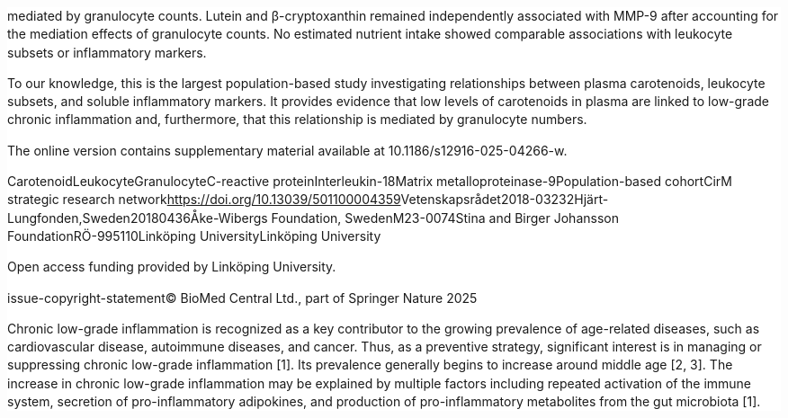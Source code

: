 mediated by granulocyte counts. Lutein and &#x003b2;-cryptoxanthin remained independently associated with MMP-9 after accounting for the mediation effects of granulocyte counts. No estimated nutrient intake showed comparable associations with leukocyte subsets or inflammatory markers.</p></sec><sec><title>Conclusions</title><p id="Par4">To our knowledge, this is the largest population-based study investigating relationships between plasma carotenoids, leukocyte subsets, and soluble inflammatory markers. It provides evidence that low levels of carotenoids in plasma are linked to low-grade chronic inflammation and, furthermore, that this relationship is mediated by granulocyte numbers.</p></sec><sec><title>Supplementary Information</title><p>The online version contains supplementary material available at 10.1186/s12916-025-04266-w.</p></sec></abstract><kwd-group xml:lang="en"><title>Keywords</title><kwd>Carotenoid</kwd><kwd>Leukocyte</kwd><kwd>Granulocyte</kwd><kwd>C-reactive protein</kwd><kwd>Interleukin-18</kwd><kwd>Matrix metalloproteinase-9</kwd><kwd>Population-based cohort</kwd></kwd-group><funding-group><award-group><funding-source><institution>CirM strategic research network</institution></funding-source></award-group></funding-group><funding-group><award-group><funding-source><institution-wrap><institution-id institution-id-type="FundRef">https://doi.org/10.13039/501100004359</institution-id><institution>Vetenskapsr&#x000e5;det</institution></institution-wrap></funding-source><award-id>2018-03232</award-id></award-group></funding-group><funding-group><award-group><funding-source><institution>Hj&#x000e4;rt-Lungfonden,Sweden</institution></funding-source><award-id>20180436</award-id></award-group></funding-group><funding-group><award-group><funding-source><institution>&#x000c5;ke-Wibergs Foundation, Sweden</institution></funding-source><award-id>M23-0074</award-id></award-group></funding-group><funding-group><award-group><funding-source><institution>Stina and Birger Johansson Foundation</institution></funding-source><award-id>R&#x000d6;-995110</award-id></award-group></funding-group><funding-group><award-group><funding-source><institution>Link&#x000f6;ping University</institution></funding-source></award-group></funding-group><funding-group><award-group><funding-source><institution>Link&#x000f6;ping University</institution></funding-source></award-group><open-access><p>Open access funding provided by Link&#x000f6;ping University.</p></open-access></funding-group><custom-meta-group><custom-meta><meta-name>issue-copyright-statement</meta-name><meta-value>&#x000a9; BioMed Central Ltd., part of Springer Nature 2025</meta-value></custom-meta></custom-meta-group></article-meta></front><body><sec id="Sec2"><title>Background</title><p id="Par32">Chronic low-grade inflammation is recognized as a key contributor to the growing prevalence of age-related diseases, such as cardiovascular disease, autoimmune diseases, and cancer. Thus, as a preventive strategy, significant interest is in managing or suppressing chronic low-grade inflammation [<xref ref-type="bibr" rid="CR1">1</xref>]. Its prevalence generally begins to increase around middle age [<xref ref-type="bibr" rid="CR2">2</xref>, <xref ref-type="bibr" rid="CR3">3</xref>]. The increase in chronic low-grade inflammation may be explained by multiple factors including repeated activation of the immune system, secretion of pro-inflammatory adipokines, and production of pro-inflammatory metabolites from the gut microbiota [<xref ref-type="bibr" rid="CR1">1</xref>].